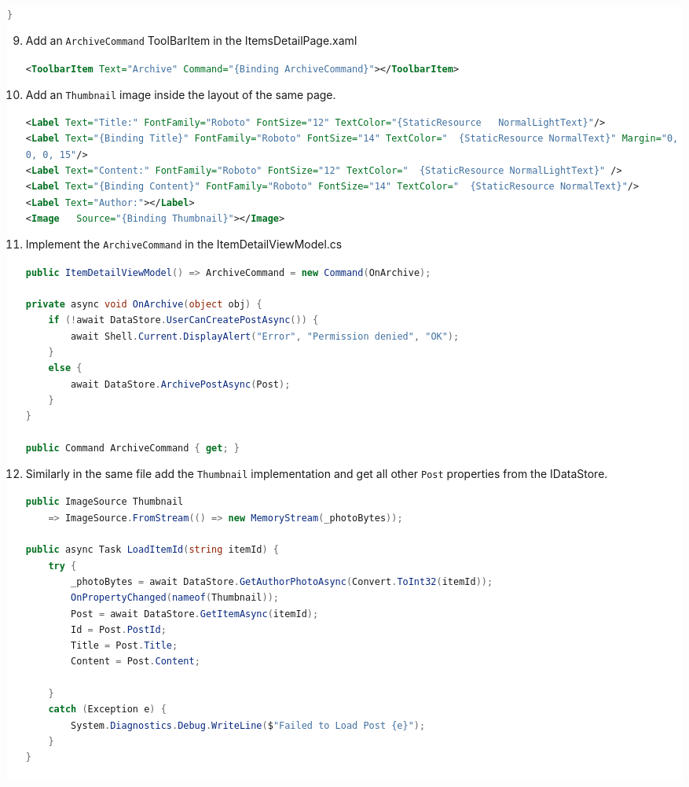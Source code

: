    ```cs
   }
   ```

9. Add an `ArchiveCommand` ToolBarItem in the ItemsDetailPage.xaml
   ```xml
   <ToolbarItem Text="Archive" Command="{Binding ArchiveCommand}"></ToolbarItem>
   ```
10. Add an `Thumbnail` image inside the layout of the same page.
    ```xml
    <Label Text="Title:" FontFamily="Roboto" FontSize="12" TextColor="{StaticResource   NormalLightText}"/>
    <Label Text="{Binding Title}" FontFamily="Roboto" FontSize="14" TextColor="  {StaticResource NormalText}" Margin="0, 0, 0, 15"/>
    <Label Text="Content:" FontFamily="Roboto" FontSize="12" TextColor="  {StaticResource NormalLightText}" />
    <Label Text="{Binding Content}" FontFamily="Roboto" FontSize="14" TextColor="  {StaticResource NormalText}"/>
    <Label Text="Author:"></Label>
    <Image   Source="{Binding Thumbnail}"></Image>
    ```
11. Implement the `ArchiveCommand` in the ItemDetailViewModel.cs
    ```cs
    public ItemDetailViewModel() => ArchiveCommand = new Command(OnArchive);
  
    private async void OnArchive(object obj) {
    	if (!await DataStore.UserCanCreatePostAsync()) {
    		await Shell.Current.DisplayAlert("Error", "Permission denied", "OK");
    	}
    	else {
    		await DataStore.ArchivePostAsync(Post);
    	}
    }
    
    public Command ArchiveCommand { get; }
    ```
12. Similarly in the same file add the `Thumbnail` implementation and get all other `Post` properties from the IDataStore.
    ```cs
    public ImageSource Thumbnail 
    	=> ImageSource.FromStream(() => new MemoryStream(_photoBytes));
    
    public async Task LoadItemId(string itemId) {
    	try {
    		_photoBytes = await DataStore.GetAuthorPhotoAsync(Convert.ToInt32(itemId));
    		OnPropertyChanged(nameof(Thumbnail));
    		Post = await DataStore.GetItemAsync(itemId);
    		Id = Post.PostId;
    		Title = Post.Title;
    		Content = Post.Content;
    		
    	}
    	catch (Exception e) {
    		System.Diagnostics.Debug.WriteLine($"Failed to Load Post {e}");
    	}
    }
  